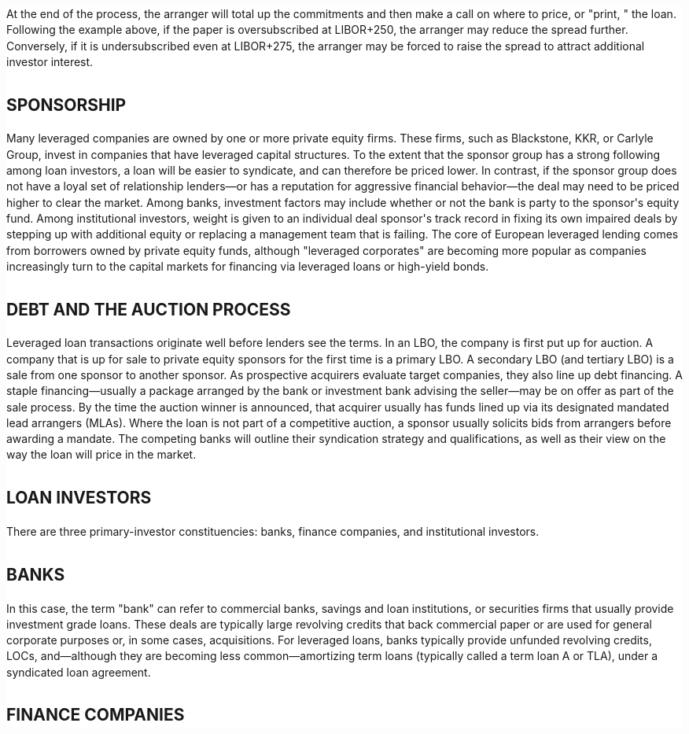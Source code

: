 At the end of the process,  the arranger will total up the commitments and then make a call on where to price,  or "print, " the loan. Following the example above,  if the paper is oversubscribed at LIBOR+250,  the arranger may reduce the spread further. Conversely,  if it is undersubscribed even at LIBOR+275,  the arranger may be forced to raise the spread to attract additional investor interest.

## SPONSORSHIP

Many leveraged companies are owned by one or more private equity firms. These firms,  such as Blackstone,  KKR,  or Carlyle Group,  invest in companies that have leveraged capital structures. To the extent that the sponsor group has a strong following among loan investors,  a loan will be easier to syndicate,  and can therefore be priced lower. In contrast,  if the sponsor group does not have a loyal set of relationship lenders—or has a reputation for aggressive financial behavior—the deal may need to be priced higher to clear the market. Among banks,  investment factors may include whether or not the bank is party to the sponsor's equity fund. Among institutional investors,  weight is given to an individual deal sponsor's track record in fixing its own impaired deals by stepping up with additional equity or replacing a management team that is failing. The core of European leveraged lending comes from borrowers owned by private equity funds,  although "leveraged corporates" are becoming more popular as companies increasingly turn to the capital markets for financing via leveraged loans or high-yield bonds.

## DEBT AND THE AUCTION PROCESS

Leveraged loan transactions originate well before lenders see the terms. In an LBO,  the company is first put up for auction. A company that is up for sale to private equity sponsors for the first time is a primary LBO. A secondary LBO (and tertiary LBO) is a sale from one sponsor to another sponsor. As prospective acquirers evaluate target companies,  they also line up debt financing. A staple financing—usually a package arranged by the bank or investment bank advising the seller—may be on offer as part of the sale process. By the time the auction winner is announced,  that acquirer usually has funds lined up via its designated mandated lead arrangers (MLAs). Where the loan is not part of a competitive auction,  a sponsor usually solicits bids from arrangers before awarding a mandate. The competing banks will outline their syndication strategy and qualifications,  as well as their view on the way the loan will price in the market.

## LOAN INVESTORS

There are three primary-investor constituencies: banks,  finance companies,  and institutional investors.

## BANKS

In this case,  the term "bank" can refer to commercial banks,  savings and loan institutions,  or securities firms that usually provide investment grade loans. These deals are typically large revolving credits that back commercial paper or are used for general corporate purposes or,  in some cases,  acquisitions. For leveraged loans,  banks typically provide unfunded revolving credits,  LOCs,  and—although they are becoming less common—amortizing term loans (typically called a term loan A or TLA),  under a syndicated loan agreement.

## FINANCE COMPANIES
